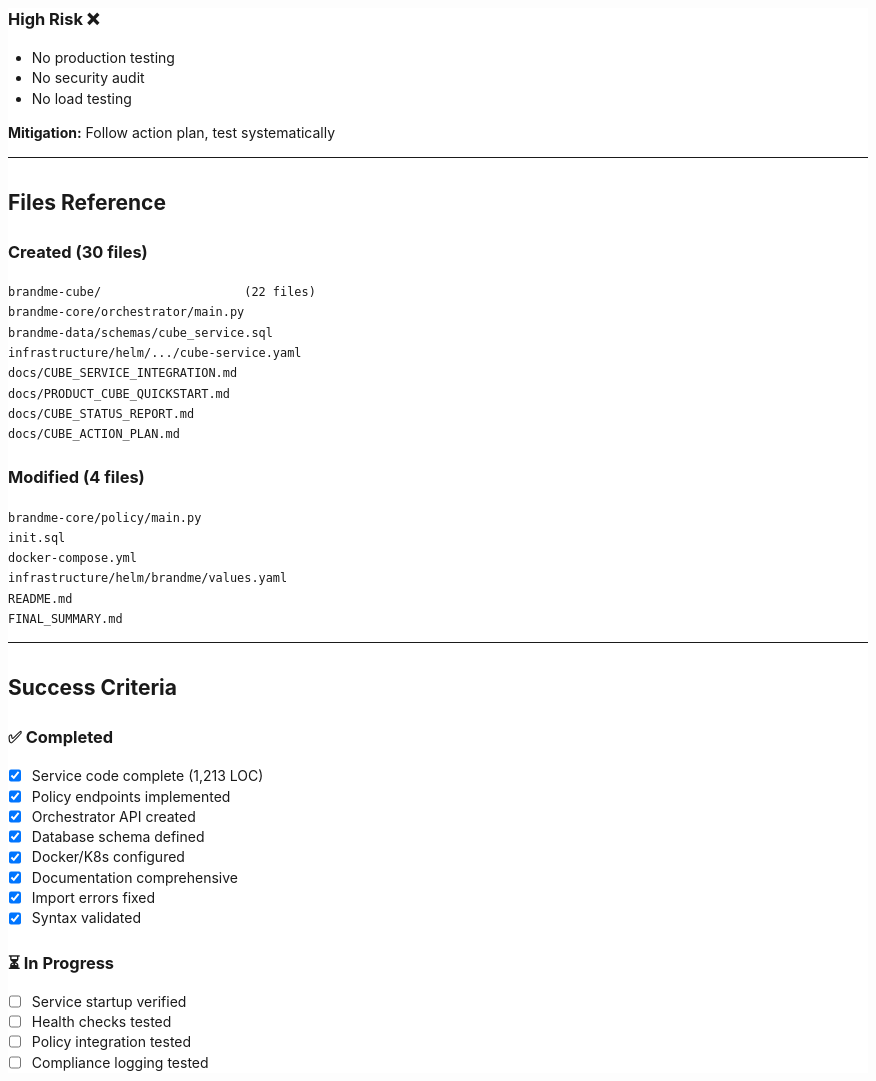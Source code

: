 ### High Risk ❌
- No production testing
- No security audit
- No load testing

**Mitigation:** Follow action plan, test systematically

---

## Files Reference

### Created (30 files)
```
brandme-cube/                    (22 files)
brandme-core/orchestrator/main.py
brandme-data/schemas/cube_service.sql
infrastructure/helm/.../cube-service.yaml
docs/CUBE_SERVICE_INTEGRATION.md
docs/PRODUCT_CUBE_QUICKSTART.md
docs/CUBE_STATUS_REPORT.md
docs/CUBE_ACTION_PLAN.md
```

### Modified (4 files)
```
brandme-core/policy/main.py
init.sql
docker-compose.yml
infrastructure/helm/brandme/values.yaml
README.md
FINAL_SUMMARY.md
```

---

## Success Criteria

### ✅ Completed
- [x] Service code complete (1,213 LOC)
- [x] Policy endpoints implemented
- [x] Orchestrator API created
- [x] Database schema defined
- [x] Docker/K8s configured
- [x] Documentation comprehensive
- [x] Import errors fixed
- [x] Syntax validated

### ⏳ In Progress
- [ ] Service startup verified
- [ ] Health checks tested
- [ ] Policy integration tested
- [ ] Compliance logging tested
